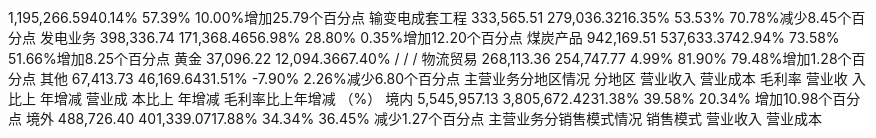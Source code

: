1,195,266.5940.14%
57.39%
10.00%增加25.79个百分点
输变电成套工程
333,565.51
279,036.3216.35%
53.53%
70.78%减少8.45个百分点
发电业务
398,336.74
171,368.4656.98%
28.80%
0.35%增加12.20个百分点
煤炭产品
942,169.51
537,633.3742.94%
73.58%
51.66%增加8.25个百分点
黄金
37,096.22
12,094.3667.40%
/
/
/
物流贸易
268,113.36
254,747.77
4.99%
81.90%
79.48%增加1.28个百分点
其他
67,413.73
46,169.6431.51%
-7.90%
2.26%减少6.80个百分点
主营业务分地区情况
分地区
营业收入
营业成本
毛利率
营业收
入比上
年增减
营业成
本比上
年增减
毛利率比上年增减
（%）
境内
5,545,957.13
3,805,672.4231.38%
39.58%
20.34%
增加10.98个百分点
境外
488,726.40
401,339.0717.88%
34.34%
36.45%
减少1.27个百分点
主营业务分销售模式情况
销售模式
营业收入
营业成本